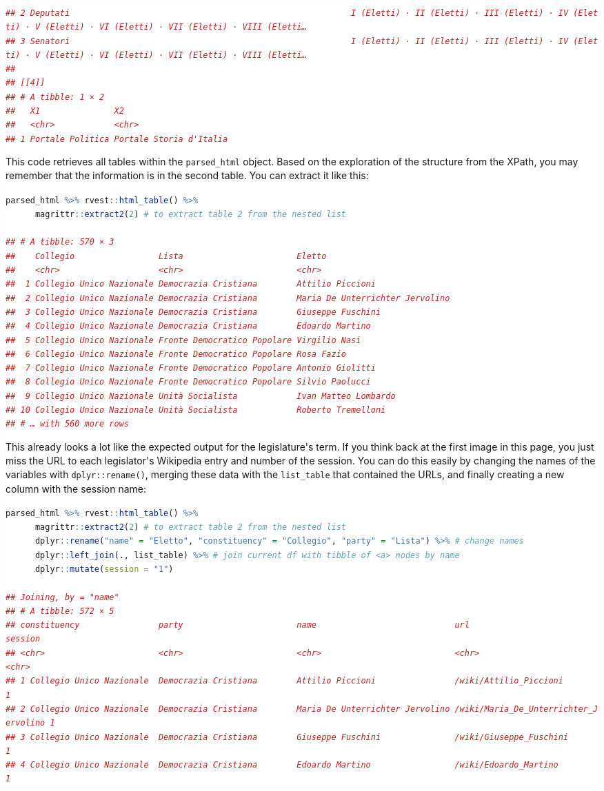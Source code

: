 ```r
## 2 Deputati                                                         I (Eletti) · II (Eletti) · III (Eletti) · IV (Eletti) · V (Eletti) · VI (Eletti) · VII (Eletti) · VIII (Eletti…
## 3 Senatori                                                         I (Eletti) · II (Eletti) · III (Eletti) · IV (Eletti) · V (Eletti) · VI (Eletti) · VII (Eletti) · VIII (Eletti…
##
## [[4]]
## # A tibble: 1 × 2
##   X1               X2
##   <chr>            <chr>
## 1 Portale Politica Portale Storia d'Italia
```

This code retrieves all tables within the <code>parsed_html</code> object. Based on the exploration of the structure from the XPath, you may remember that the information is in the second table. You can extract it like this:

```r
parsed_html %>% rvest::html_table() %>%
      magrittr::extract2(2) # to extract table 2 from the nested list

## # A tibble: 570 × 3
##    Collegio                 Lista                       Eletto
##    <chr>                    <chr>                       <chr>
##  1 Collegio Unico Nazionale Democrazia Cristiana        Attilio Piccioni
##  2 Collegio Unico Nazionale Democrazia Cristiana        Maria De Unterrichter Jervolino
##  3 Collegio Unico Nazionale Democrazia Cristiana        Giuseppe Fuschini
##  4 Collegio Unico Nazionale Democrazia Cristiana        Edoardo Martino
##  5 Collegio Unico Nazionale Fronte Democratico Popolare Virgilio Nasi
##  6 Collegio Unico Nazionale Fronte Democratico Popolare Rosa Fazio
##  7 Collegio Unico Nazionale Fronte Democratico Popolare Antonio Giolitti
##  8 Collegio Unico Nazionale Fronte Democratico Popolare Silvio Paolucci
##  9 Collegio Unico Nazionale Unità Socialista            Ivan Matteo Lombardo
## 10 Collegio Unico Nazionale Unità Socialista            Roberto Tremelloni
## # … with 560 more rows
```

This already looks a lot like the expected output for the legislature's term. If you think back at the first image in this page, you just miss the URL to each legislator's Wikipedia entry and number of the session. You can do this easily by changing the names of the variables with <code>dplyr::rename()</code>, merging these data with the <code>list_table</code> that contained the URLs, and finally creating a new column with the session name:

```r
parsed_html %>% rvest::html_table() %>%
      magrittr::extract2(2) # to extract table 2 from the nested list
      dplyr::rename("name" = "Eletto", "constituency" = "Collegio", "party" = "Lista") %>% # change names
      dplyr::left_join(., list_table) %>% # join current df with tibble of <a> nodes by name
      dplyr::mutate(session = "1")

## Joining, by = "name"
## # A tibble: 572 × 5
## constituency                party                       name                            url                                   session
## <chr>                       <chr>                       <chr>                           <chr>                                 <chr>
## 1 Collegio Unico Nazionale  Democrazia Cristiana        Attilio Piccioni                /wiki/Attilio_Piccioni                1
## 2 Collegio Unico Nazionale  Democrazia Cristiana        Maria De Unterrichter Jervolino /wiki/Maria_De_Unterrichter_Jervolino 1
## 3 Collegio Unico Nazionale  Democrazia Cristiana        Giuseppe Fuschini               /wiki/Giuseppe_Fuschini               1
## 4 Collegio Unico Nazionale  Democrazia Cristiana        Edoardo Martino                 /wiki/Edoardo_Martino                 1
```